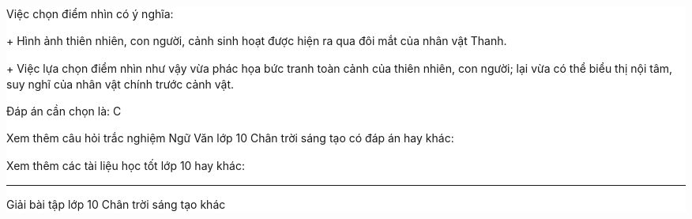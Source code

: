 Việc chọn điểm nhìn có ý nghĩa: 

\+ Hình ảnh thiên nhiên, con người, cảnh sinh hoạt được hiện ra qua đôi mắt của nhân vật Thanh.

\+ Việc lựa chọn điểm nhìn như vậy vừa phác họa bức tranh toàn cảnh của thiên nhiên, con người; lại vừa có thể biểu thị nội tâm, suy nghĩ của nhân vật chính trước cảnh vật.

Đáp án cần chọn là: C

Xem thêm câu hỏi trắc nghiệm Ngữ Văn lớp 10 Chân trời sáng tạo có đáp án hay khác:

Xem thêm các tài liệu học tốt lớp 10 hay khác:

* * *

Giải bài tập lớp 10 Chân trời sáng tạo khác
